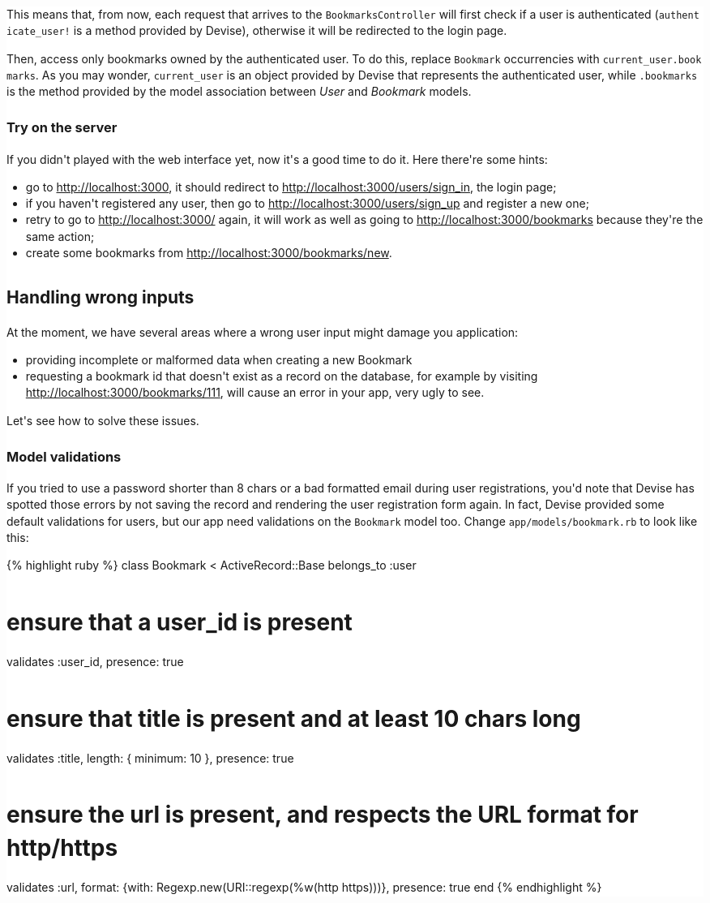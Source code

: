 This means that, from now, each request that arrives to the `BookmarksController` will first check if a user is authenticated (`authenticate_user!` is a method provided by Devise), otherwise it will be redirected to the login page.

Then, access only bookmarks owned by the authenticated user. To do this, replace `Bookmark` occurrencies with `current_user.bookmarks`. As you may wonder, `current_user` is an object provided by Devise that represents the authenticated user, while `.bookmarks` is the method provided by the model association between  _User_ and _Bookmark_ models.

### Try on the server

If you didn't played with the web interface yet, now it's a good time to do it. Here there're some hints:

* go to [http://localhost:3000](http://localhost:3000), it should redirect to [http://localhost:3000/users/sign_in](http://localhost:3000/users/sign_in), the login page;
* if you haven't registered any user, then go to [http://localhost:3000/users/sign_up](http://localhost:3000/users/sign_up) and register a new one;
* retry to go to [http://localhost:3000/](http://localhost:3000/) again, it will work as well as going to [http://localhost:3000/bookmarks](http://localhost:3000/bookmarks) because they're the same action;
* create some bookmarks from [http://localhost:3000/bookmarks/new](http://localhost:3000/bookmarks/new).

## Handling wrong inputs

At the moment, we have several areas where a wrong user input might damage you application:

* providing incomplete or malformed data when creating a new Bookmark
* requesting a bookmark id that doesn't exist as a record on the database, for example by visiting [http://localhost:3000/bookmarks/111](http://localhost:3000/bookmarks/111), will cause an error in your app, very ugly to see.


Let's see how to solve these issues.

### Model validations

If you tried to use a password shorter than 8 chars or a bad formatted email during user registrations, you'd note that Devise has spotted those errors by not saving the record and rendering the user registration form again. In fact, Devise provided some default validations for users, but our app need validations on the `Bookmark` model too. Change `app/models/bookmark.rb` to look like this:

{% highlight ruby %}
class Bookmark < ActiveRecord::Base
  belongs_to :user

  # ensure that a user_id is present
  validates :user_id, presence: true

  # ensure that title is present and at least 10 chars long
  validates :title, length: { minimum: 10 }, presence: true

  # ensure the url is present, and respects the URL format for http/https
  validates :url, format: {with: Regexp.new(URI::regexp(%w(http https)))}, presence: true
end
{% endhighlight %}
